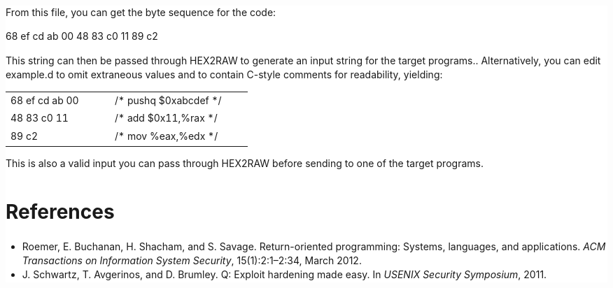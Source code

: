 From this file, you can get the byte sequence for the code:

68 ef cd ab 00 48 83 c0 11 89 c2

This string can then be passed through HEX2RAW to generate an input string for the target programs.. Alternatively, you can edit example.d to omit extraneous values and to contain C-style comments for readability, yielding:

<table width="319">

 <tbody>

  <tr>

   <td width="135">68 ef cd ab 00</td>

   <td width="183">/* pushq $0xabcdef */</td>

  </tr>

  <tr>

   <td width="135">48 83 c0 11</td>

   <td width="183">/* add                        $0x11,%rax */</td>

  </tr>

  <tr>

   <td width="135">89 c2</td>

   <td width="183">/* mov                       %eax,%edx */</td>

  </tr>

 </tbody>

</table>

This is also a valid input you can pass through HEX2RAW before sending to one of the target programs.

<h1>References</h1>

<ul>

 <li>Roemer, E. Buchanan, H. Shacham, and S. Savage. Return-oriented programming: Systems, languages, and applications. <em>ACM Transactions on Information System Security</em>, 15(1):2:1–2:34, March 2012.</li>

 <li>J. Schwartz, T. Avgerinos, and D. Brumley. Q: Exploit hardening made easy. In <em>USENIX Security Symposium</em>, 2011.</li>

</ul>